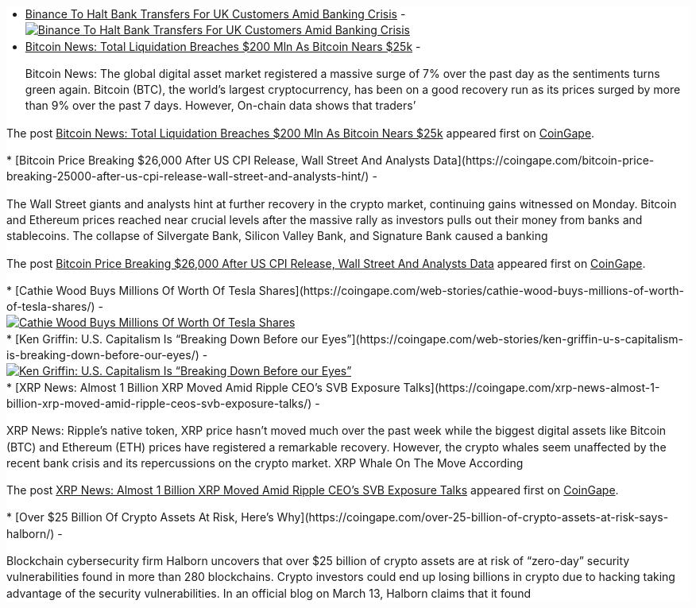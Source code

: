 * [Binance To Halt Bank Transfers For UK Customers Amid Banking Crisis](https://coingape.com/web-stories/binance-to-halt-sterling-transfers-amid-banking-crisis/) - <div class="wp-block-web-stories-embed alignnone">
			<a href="https://coingape.com/web-stories/binance-to-halt-sterling-transfers-amid-banking-crisis/">
									<img alt="Binance To Halt Bank Transfers For UK Customers Amid Banking Crisis" height="600" src="https://cdn.coingape.com/wp-content/uploads/2023/03/14175938/Binance-Sterling.jpg" width="360" />
								</a>
		</div>
* [Bitcoin News: Total Liquidation Breaches $200 Mln As Bitcoin Nears $25k](https://coingape.com/bitcoin-news-liquidation-breaches-200-mln-as-bitcoin-nears-25k/) - <p>Bitcoin News: The global digital asset market registered a massive surge of 7% over the past day as the sentiments turns green again. Bitcoin (BTC), the world’s largest cryptocurrency, has been on a good recovery run as its prices surged by more than 9% over the past 7 days. However, On-chain data shows that traders’ <a class="mh-excerpt-more" href="https://coingape.com/bitcoin-news-liquidation-breaches-200-mln-as-bitcoin-nears-25k/" title="Bitcoin News: Total Liquidation Breaches $200 Mln As Bitcoin Nears $25k"></a></p>
<p>The post <a href="https://coingape.com/bitcoin-news-liquidation-breaches-200-mln-as-bitcoin-nears-25k/" rel="nofollow">Bitcoin News: Total Liquidation Breaches $200 Mln As Bitcoin Nears $25k</a> appeared first on <a href="https://coingape.com" rel="nofollow">CoinGape</a>.</p>
* [Bitcoin Price Breaking $26,000 After US CPI Release, Wall Street And Analysts Data](https://coingape.com/bitcoin-price-breaking-25000-after-us-cpi-release-wall-street-and-analysts-hint/) - <p>The Wall Street giants and analysts hint at further recovery in the crypto market, continuing gains witnessed on Monday. Bitcoin and Ethereum prices reached near crucial levels after the massive rally as investors pulls out their money from banks and stablecoins. The collapse of Silvergate Bank, Silicon Valley Bank, and Signature Bank caused a banking <a class="mh-excerpt-more" href="https://coingape.com/bitcoin-price-breaking-25000-after-us-cpi-release-wall-street-and-analysts-hint/" title="Bitcoin Price Breaking $26,000 After US CPI Release, Wall Street And Analysts Data"></a></p>
<p>The post <a href="https://coingape.com/bitcoin-price-breaking-25000-after-us-cpi-release-wall-street-and-analysts-hint/" rel="nofollow">Bitcoin Price Breaking $26,000 After US CPI Release, Wall Street And Analysts Data</a> appeared first on <a href="https://coingape.com" rel="nofollow">CoinGape</a>.</p>
* [Cathie Wood Buys Millions Of Worth Of Tesla Shares](https://coingape.com/web-stories/cathie-wood-buys-millions-of-worth-of-tesla-shares/) - <div class="wp-block-web-stories-embed alignnone">
			<a href="https://coingape.com/web-stories/cathie-wood-buys-millions-of-worth-of-tesla-shares/">
									<img alt="Cathie Wood Buys Millions Of Worth Of Tesla Shares" height="600" src="https://cdn.coingape.com/wp-content/uploads/2022/05/05200103/Cathie-Wood-Elon-Musk-Denounces-Passive-Funds-.jpg" width="360" />
								</a>
		</div>
* [Ken Griffin: U.S. Capitalism Is “Breaking Down Before our Eyes”](https://coingape.com/web-stories/ken-griffin-u-s-capitalism-is-breaking-down-before-our-eyes/) - <div class="wp-block-web-stories-embed alignnone">
			<a href="https://coingape.com/web-stories/ken-griffin-u-s-capitalism-is-breaking-down-before-our-eyes/">
									<img alt="Ken Griffin: U.S. Capitalism Is “Breaking Down Before our Eyes”" height="600" src="https://cdn.coingape.com/wp-content/uploads/2023/03/14154600/Ken-Griffin-U.S.-Capitalism.jpg" width="360" />
								</a>
		</div>
* [XRP News: Almost 1 Billion XRP Moved Amid Ripple CEO’s SVB Exposure Talks](https://coingape.com/xrp-news-almost-1-billion-xrp-moved-amid-ripple-ceos-svb-exposure-talks/) - <p>XRP News: Ripple’s native token, XRP price hasn’t moved much over the past week while the biggest digital assets like Bitcoin (BTC) and Ethereum (ETH) prices have registered a remarkable recovery. However, the crypto whales seem unaffected by the recent bank crisis and its repercussions on the crypto market. XRP Whale On The Move According <a class="mh-excerpt-more" href="https://coingape.com/xrp-news-almost-1-billion-xrp-moved-amid-ripple-ceos-svb-exposure-talks/" title="XRP News: Almost 1 Billion XRP Moved Amid Ripple CEO’s SVB Exposure Talks"></a></p>
<p>The post <a href="https://coingape.com/xrp-news-almost-1-billion-xrp-moved-amid-ripple-ceos-svb-exposure-talks/" rel="nofollow">XRP News: Almost 1 Billion XRP Moved Amid Ripple CEO’s SVB Exposure Talks</a> appeared first on <a href="https://coingape.com" rel="nofollow">CoinGape</a>.</p>
* [Over $25 Billion Of Crypto Assets At Risk, Here’s Why](https://coingape.com/over-25-billion-of-crypto-assets-at-risk-says-halborn/) - <p>Blockchain cybersecurity firm Halborn uncovers that over $25 billion of crypto assets are at risk of &#8220;zero-day&#8221; security vulnerabilities found in more than 280 blockchains. Crypto investors could end up losing billions in crypto due to hacking taking advantage of the security vulnerabilities. In an official blog on March 13, Halborn claims that it found <a class="mh-excerpt-more" href="https://coingape.com/over-25-billion-of-crypto-assets-at-risk-says-halborn/" title="Over $25 Billion Of Crypto Assets At Risk, Here&#8217;s Why"></a></p>